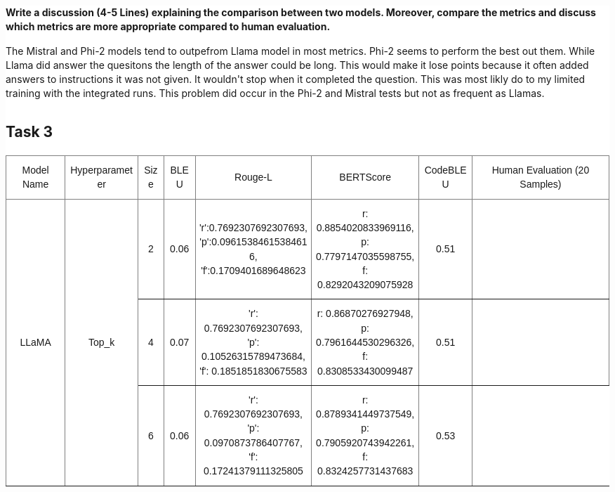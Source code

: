**Write a discussion (4-5 Lines) explaining the comparison between two models. Moreover, compare the metrics and discuss which metrics are more appropriate compared to human evaluation.**

The Mistral and Phi-2 models tend to outpefrom Llama model in most metrics. Phi-2 seems to perform the best out them. While Llama did answer the quesitons the length of the answer could be long. This would make it lose points because it often added answers to instructions it was not given. It wouldn't stop when it completed the question. This was most likly do to my limited training with the integrated runs. This problem did occur in the Phi-2 and Mistral tests but not as frequent as Llamas.


## Task 3

<style type="text/css">
.tg  {border-collapse:collapse;border-spacing:0;}
.tg td{border-color:black;border-style:solid;border-width:1px;font-family:Arial, sans-serif;font-size:14px;
  overflow:hidden;padding:10px 5px;word-break:normal;}
.tg th{border-color:black;border-style:solid;border-width:1px;font-family:Arial, sans-serif;font-size:14px;
  font-weight:normal;overflow:hidden;padding:10px 5px;word-break:normal;}
.tg .tg-9wq8{border-color:inherit;text-align:center;vertical-align:middle}
</style>
<table class="tg">
<thead>
  <tr>
    <th class="tg-9wq8">Model Name</th>
    <th class="tg-9wq8">Hyperparameter</th>
    <th class="tg-9wq8">Size</th>
    <th class="tg-9wq8">BLEU</th>
    <th class="tg-9wq8">Rouge-L</th>
    <th class="tg-9wq8">BERTScore</th>
    <th class="tg-9wq8">CodeBLEU</th>
    <th class="tg-9wq8">Human Evaluation (20 Samples)</th>
  </tr>
</thead>
<tbody>
  <tr>
    <td class="tg-9wq8" rowspan="12">LLaMA</td>
    <td class="tg-9wq8" rowspan="4">Top_k</td>
    <td class="tg-9wq8">2</td>
    <td class="tg-9wq8">0.06</td>
    <td class="tg-9wq8">'r':0.7692307692307693,<br>'p':0.09615384615384616,<br>'f':0.1709401689648623</td>
    <td class="tg-9wq8">r: 0.8854020833969116,<br>p: 0.7797147035598755,<br>f: 0.8292043209075928</td>
    <td class="tg-9wq8">0.51</td>
    <td class="tg-9wq8"></td>
  </tr>
  <tr>
    <td class="tg-9wq8">4</td>
    <td class="tg-9wq8">0.07</td>
    <td class="tg-9wq8">'r': 0.7692307692307693,<br>'p': 0.10526315789473684,<br>'f': 0.1851851830675583</td>
    <td class="tg-9wq8">r: 0.86870276927948,<br>p: 0.7961644530296326,<br>f: 0.8308533430099487<br></td>
    <td class="tg-9wq8">0.51</td>
    <td class="tg-9wq8"></td>
  </tr>
  <tr>
    <td class="tg-9wq8">6</td>
    <td class="tg-9wq8">0.06</td>
    <td class="tg-9wq8">'r': 0.7692307692307693,<br>'p': 0.0970873786407767,<br>'f': 0.17241379111325805</td>
    <td class="tg-9wq8">r: 0.8789341449737549,<br>p: 0.7905920743942261,<br>f: 0.8324257731437683</td>
    <td class="tg-9wq8">0.53</td>